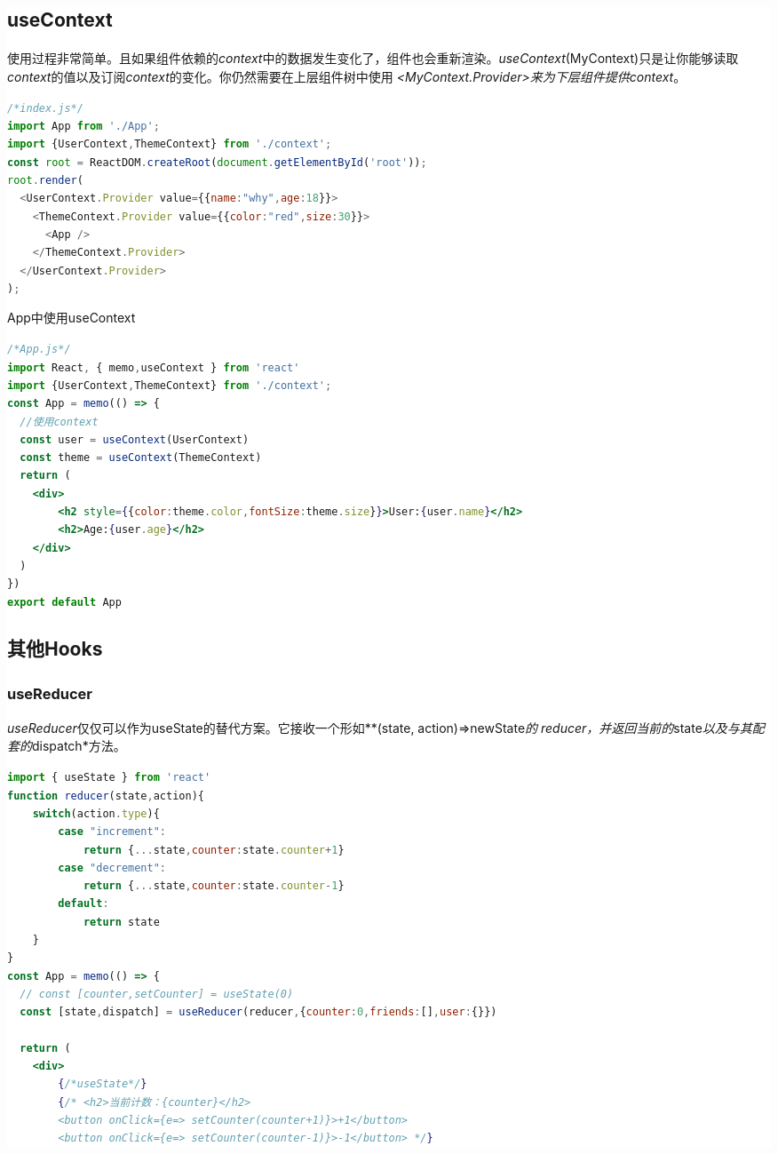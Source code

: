 ## useContext
使用过程非常简单。且如果组件依赖的*context*中的数据发生变化了，组件也会重新渲染。*useContext*(MyContext)只是让你能够读取*context*的值以及订阅*context*的变化。你仍然需要在上层组件树中使用 *<MyContext.Provider>*来为下层组件提供*context*。
```js
/*index.js*/
import App from './App';
import {UserContext,ThemeContext} from './context';
const root = ReactDOM.createRoot(document.getElementById('root'));
root.render(
  <UserContext.Provider value={{name:"why",age:18}}>
    <ThemeContext.Provider value={{color:"red",size:30}}>
      <App />
    </ThemeContext.Provider>
  </UserContext.Provider>
);
```
App中使用useContext
```jsx
/*App.js*/
import React, { memo,useContext } from 'react'
import {UserContext,ThemeContext} from './context';
const App = memo(() => {
  //使用context
  const user = useContext(UserContext)
  const theme = useContext(ThemeContext)
  return (
    <div>
        <h2 style={{color:theme.color,fontSize:theme.size}}>User:{user.name}</h2>
        <h2>Age:{user.age}</h2>
    </div>
  )
})
export default App
```

## 其他Hooks

### useReducer
*useReducer*仅仅可以作为useState的替代方案。它接收一个形如**(state, action)=>newState*的 *reducer*，并返回当前的*state*以及与其配套的*dispatch*方法。
```jsx
import { useState } from 'react'
function reducer(state,action){
    switch(action.type){
        case "increment":
            return {...state,counter:state.counter+1}
        case "decrement":
            return {...state,counter:state.counter-1}
        default:
            return state
    }
}
const App = memo(() => {
  // const [counter,setCounter] = useState(0)
  const [state,dispatch] = useReducer(reducer,{counter:0,friends:[],user:{}})

  return (
    <div>
        {/*useState*/}
        {/* <h2>当前计数：{counter}</h2>
        <button onClick={e=> setCounter(counter+1)}>+1</button>
        <button onClick={e=> setCounter(counter-1)}>-1</button> */}

```